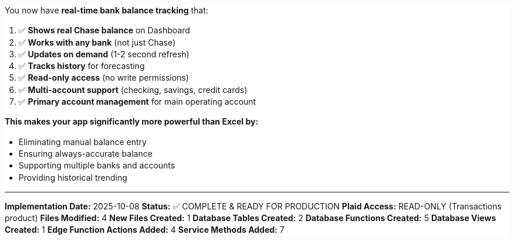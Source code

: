 You now have **real-time bank balance tracking** that:

1. ✅ **Shows real Chase balance** on Dashboard
2. ✅ **Works with any bank** (not just Chase)
3. ✅ **Updates on demand** (1-2 second refresh)
4. ✅ **Tracks history** for forecasting
5. ✅ **Read-only access** (no write permissions)
6. ✅ **Multi-account support** (checking, savings, credit cards)
7. ✅ **Primary account management** for main operating account

**This makes your app significantly more powerful than Excel by:**
- Eliminating manual balance entry
- Ensuring always-accurate balance
- Supporting multiple banks and accounts
- Providing historical trending

---

**Implementation Date:** 2025-10-08
**Status:** ✅ COMPLETE & READY FOR PRODUCTION
**Plaid Access:** READ-ONLY (Transactions product)
**Files Modified:** 4
**New Files Created:** 1
**Database Tables Created:** 2
**Database Functions Created:** 5
**Database Views Created:** 1
**Edge Function Actions Added:** 4
**Service Methods Added:** 7

